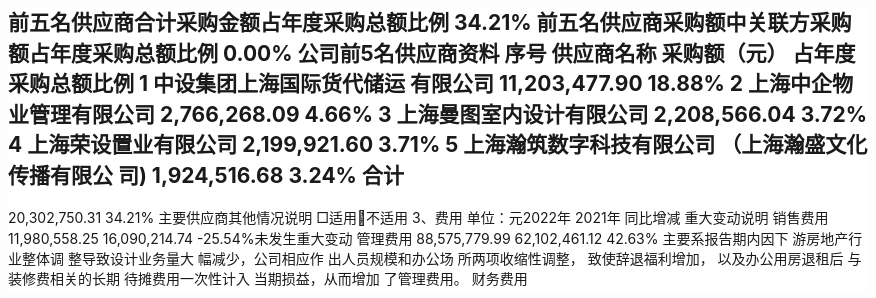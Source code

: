 前五名供应商合计采购金额占年度采购总额比例
34.21%
前五名供应商采购额中关联方采购额占年度采购总额比例
0.00%
公司前5名供应商资料
序号
供应商名称
采购额（元）
占年度采购总额比例
1
中设集团上海国际货代储运
有限公司
11,203,477.90
18.88%
2
上海中企物业管理有限公司
2,766,268.09
4.66%
3
上海曼图室内设计有限公司
2,208,566.04
3.72%
4
上海荣设置业有限公司
2,199,921.60
3.71%
5
上海瀚筑数字科技有限公司
（上海瀚盛文化传播有限公
司)
1,924,516.68
3.24%
合计
--
20,302,750.31
34.21%
主要供应商其他情况说明
□适用不适用
3、费用
单位：元2022年
2021年
同比增减
重大变动说明
销售费用
11,980,558.25
16,090,214.74
-25.54%未发生重大变动
管理费用
88,575,779.99
62,102,461.12
42.63%
主要系报告期内因下
游房地产行业整体调
整导致设计业务量大
幅减少，公司相应作
出人员规模和办公场
所两项收缩性调整，
致使辞退福利增加，
以及办公用房退租后
与装修费相关的长期
待摊费用一次性计入
当期损益，从而增加
了管理费用。
财务费用